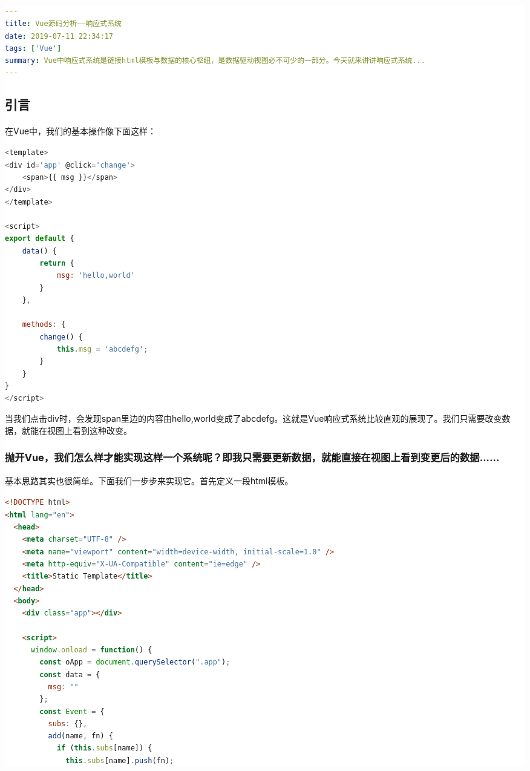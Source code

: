 ```yaml
---
title: Vue源码分析——响应式系统
date: 2019-07-11 22:34:17
tags: ['Vue']
summary: Vue中响应式系统是链接html模板与数据的核心枢纽，是数据驱动视图必不可少的一部分。今天就来讲讲响应式系统...
---
```


## 引言
在Vue中，我们的基本操作像下面这样：
``` javascript
<template>
<div id='app' @click='change'>
    <span>{{ msg }}</span>
</div>
</template>

<script>
export default {
    data() {
        return {
            msg: 'hello,world'
        }
    },
    
    methods: {
        change() {
            this.msg = 'abcdefg';
        }
    }
}
</script>
```

当我们点击div时，会发现span里边的内容由hello,world变成了abcdefg。这就是Vue响应式系统比较直观的展现了。我们只需要改变数据，就能在视图上看到这种改变。

### 抛开Vue，我们怎么样才能实现这样一个系统呢？即我只需要更新数据，就能直接在视图上看到变更后的数据......

基本思路其实也很简单。下面我们一步步来实现它。首先定义一段html模板。

```html
<!DOCTYPE html>
<html lang="en">
  <head>
    <meta charset="UTF-8" />
    <meta name="viewport" content="width=device-width, initial-scale=1.0" />
    <meta http-equiv="X-UA-Compatible" content="ie=edge" />
    <title>Static Template</title>
  </head>
  <body>
    <div class="app"></div>

    <script>
      window.onload = function() {
        const oApp = document.querySelector(".app");
        const data = {
          msg: ""
        };
        const Event = {
          subs: {},
          add(name, fn) {
            if (this.subs[name]) {
              this.subs[name].push(fn);
```